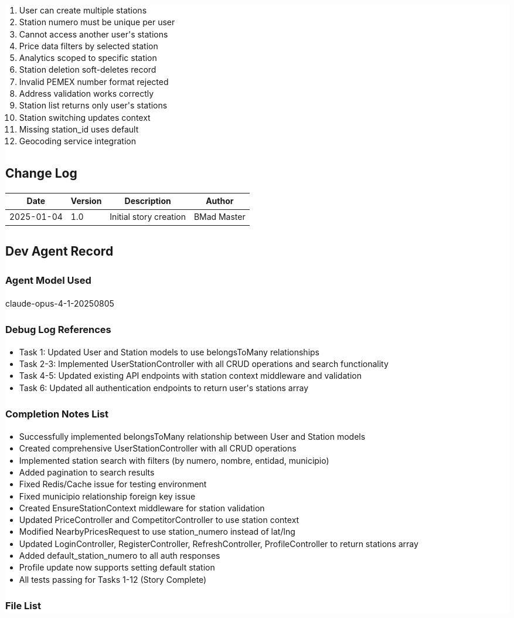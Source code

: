 1. User can create multiple stations
2. Station numero must be unique per user
3. Cannot access another user's stations
4. Price data filters by selected station
5. Analytics scoped to specific station
6. Station deletion soft-deletes record
7. Invalid PEMEX number format rejected
8. Address validation works correctly
9. Station list returns only user's stations
10. Station switching updates context
11. Missing station_id uses default
12. Geocoding service integration

## Change Log

| Date       | Version | Description            | Author      |
| ---------- | ------- | ---------------------- | ----------- |
| 2025-01-04 | 1.0     | Initial story creation | BMad Master |

## Dev Agent Record

### Agent Model Used

claude-opus-4-1-20250805

### Debug Log References

- Task 1: Updated User and Station models to use belongsToMany relationships
- Task 2-3: Implemented UserStationController with all CRUD operations and search functionality
- Task 4-5: Updated existing API endpoints with station context middleware and validation
- Task 6: Updated all authentication endpoints to return user's stations array

### Completion Notes List

- Successfully implemented belongsToMany relationship between User and Station models
- Created comprehensive UserStationController with all CRUD operations
- Implemented station search with filters (by numero, nombre, entidad, municipio)
- Added pagination to search results
- Fixed Redis/Cache issue for testing environment
- Fixed municipio relationship foreign key issue
- Created EnsureStationContext middleware for station validation
- Updated PriceController and CompetitorController to use station context
- Modified NearbyPricesRequest to use station_numero instead of lat/lng
- Updated LoginController, RegisterController, RefreshController, ProfileController to return stations array
- Added default_station_numero to all auth responses
- Profile update now supports setting default station
- All tests passing for Tasks 1-12 (Story Complete)

### File List
